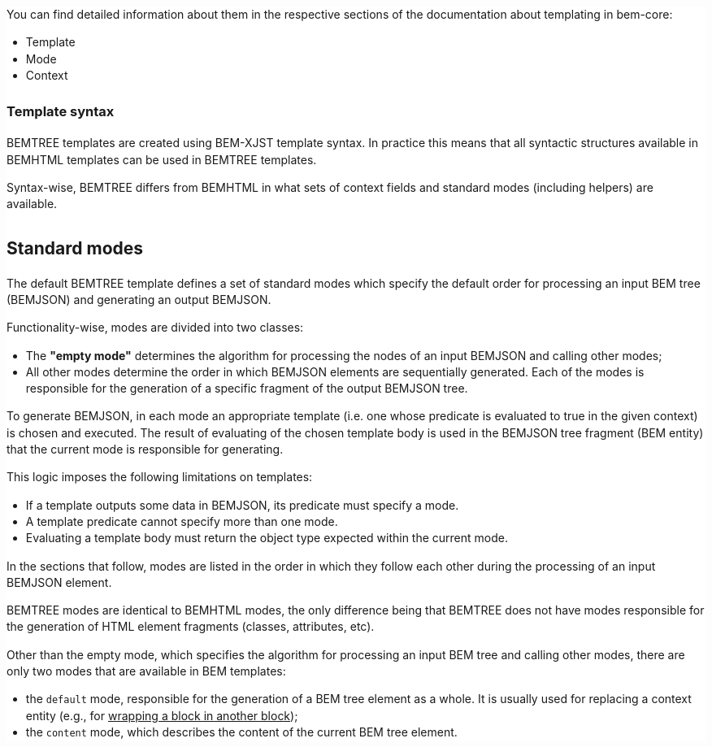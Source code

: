 You can find detailed information about them in the respective sections of the documentation about templating in bem-core:

* Template
* Mode
* Context


<a name="syntax"></a>

### Template syntax

BEMTREE templates are created using BEM-XJST template syntax. In practice this means that all syntactic structures available in BEMHTML templates can be used in BEMTREE templates.

Syntax-wise, BEMTREE differs from BEMHTML in what sets of context fields and standard modes (including helpers) are available.

<a name="standardmoda"></a>

## Standard modes

The default BEMTREE template defines a set of standard modes which specify the default order for processing an input BEM tree (BEMJSON) and generating an output BEMJSON.

Functionality-wise, modes are divided into two classes:

* The **"empty mode"** determines the algorithm for processing the nodes of an input BEMJSON and calling other modes;
* All other modes determine the order in which BEMJSON elements are sequentially generated. Each of the modes is responsible for the generation of a specific fragment of the output BEMJSON tree.

To generate BEMJSON, in each mode an appropriate template (i.e. one whose predicate is evaluated to true in the given context) is chosen and executed. The result of evaluating of the chosen template body is used in the BEMJSON tree fragment (BEM entity) that the current mode is responsible for generating.

This logic imposes the following limitations on templates:

* If a template outputs some data in BEMJSON, its predicate must specify a mode.
* A template predicate cannot specify more than one mode.
* Evaluating a template body must return the object type expected within the current mode.

In the sections that follow, modes are listed in the order in which they follow each other during the processing of an input BEMJSON element.

BEMTREE modes are identical to BEMHTML modes, the only difference being that BEMTREE does not have modes responsible for the generation of HTML element fragments (classes, attributes, etc).

Other than the empty mode, which specifies the algorithm for processing an input BEM tree and calling other modes, there are only two modes that are available in BEM templates:

* the `default` mode, responsible for the generation of a BEM tree element as a whole. It is usually used for replacing a context entity (e.g., for [wrapping a block in another block](#wrappingunit));
* the `content` mode, which describes the content of the current BEM tree element.

